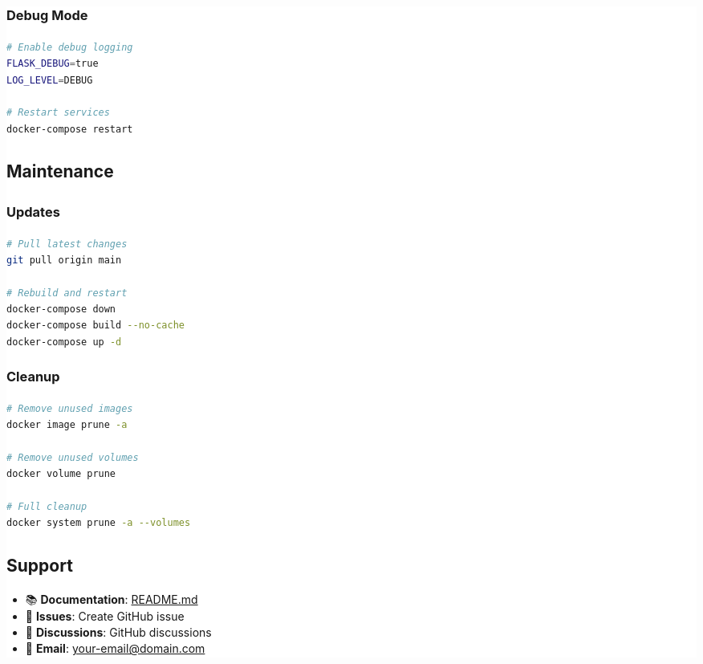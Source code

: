 ### Debug Mode

```bash
# Enable debug logging
FLASK_DEBUG=true
LOG_LEVEL=DEBUG

# Restart services
docker-compose restart
```

## Maintenance

### Updates

```bash
# Pull latest changes
git pull origin main

# Rebuild and restart
docker-compose down
docker-compose build --no-cache
docker-compose up -d
```

### Cleanup

```bash
# Remove unused images
docker image prune -a

# Remove unused volumes
docker volume prune

# Full cleanup
docker system prune -a --volumes
```

## Support

- 📚 **Documentation**: [README.md](./README.md)
- 🐛 **Issues**: Create GitHub issue
- 💬 **Discussions**: GitHub discussions
- 📧 **Email**: your-email@domain.com
